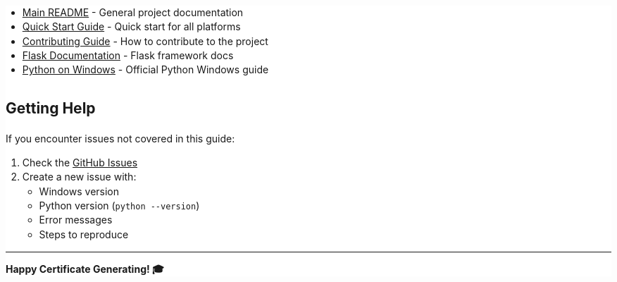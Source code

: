 - [Main README](README.md) - General project documentation
- [Quick Start Guide](QUICKSTART.md) - Quick start for all platforms
- [Contributing Guide](CONTRIBUTING.md) - How to contribute to the project
- [Flask Documentation](https://flask.palletsprojects.com/) - Flask framework docs
- [Python on Windows](https://docs.python.org/3/using/windows.html) - Official Python Windows guide

## Getting Help

If you encounter issues not covered in this guide:

1. Check the [GitHub Issues](https://github.com/DenxVil/eCertificate/issues)
2. Create a new issue with:
   - Windows version
   - Python version (`python --version`)
   - Error messages
   - Steps to reproduce

---

**Happy Certificate Generating! 🎓**
